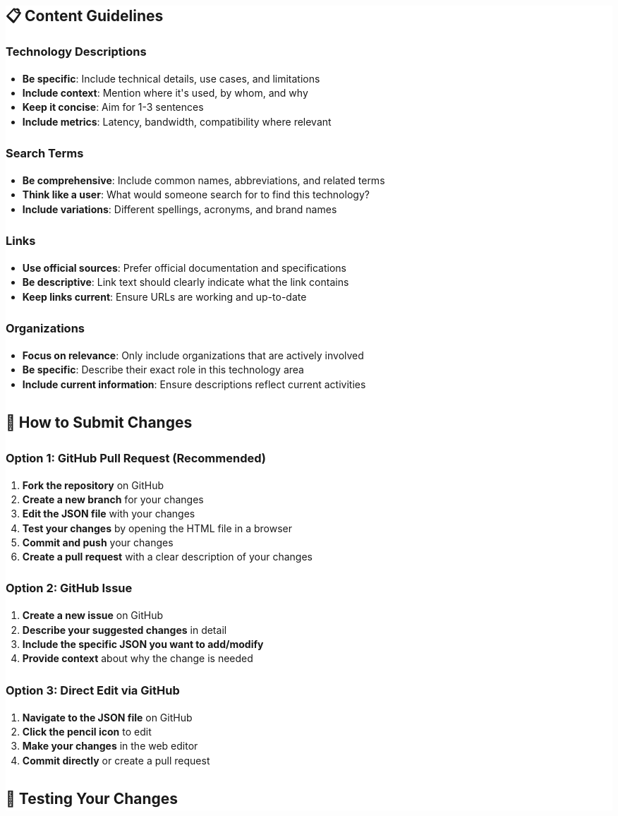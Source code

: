 ## 📋 Content Guidelines

### Technology Descriptions
- **Be specific**: Include technical details, use cases, and limitations
- **Include context**: Mention where it's used, by whom, and why
- **Keep it concise**: Aim for 1-3 sentences
- **Include metrics**: Latency, bandwidth, compatibility where relevant

### Search Terms
- **Be comprehensive**: Include common names, abbreviations, and related terms
- **Think like a user**: What would someone search for to find this technology?
- **Include variations**: Different spellings, acronyms, and brand names

### Links
- **Use official sources**: Prefer official documentation and specifications
- **Be descriptive**: Link text should clearly indicate what the link contains
- **Keep links current**: Ensure URLs are working and up-to-date

### Organizations
- **Focus on relevance**: Only include organizations that are actively involved
- **Be specific**: Describe their exact role in this technology area
- **Include current information**: Ensure descriptions reflect current activities

## 🚀 How to Submit Changes

### Option 1: GitHub Pull Request (Recommended)

1. **Fork the repository** on GitHub
2. **Create a new branch** for your changes
3. **Edit the JSON file** with your changes
4. **Test your changes** by opening the HTML file in a browser
5. **Commit and push** your changes
6. **Create a pull request** with a clear description of your changes

### Option 2: GitHub Issue

1. **Create a new issue** on GitHub
2. **Describe your suggested changes** in detail
3. **Include the specific JSON you want to add/modify**
4. **Provide context** about why the change is needed

### Option 3: Direct Edit via GitHub

1. **Navigate to the JSON file** on GitHub
2. **Click the pencil icon** to edit
3. **Make your changes** in the web editor
4. **Commit directly** or create a pull request

## 🧪 Testing Your Changes
